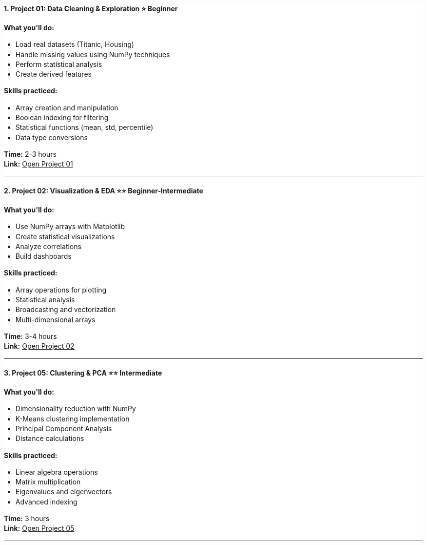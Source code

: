 #### 1. **Project 01: Data Cleaning & Exploration** ⭐ Beginner
**What you'll do:**
- Load real datasets (Titanic, Housing)
- Handle missing values using NumPy techniques
- Perform statistical analysis
- Create derived features

**Skills practiced:**
- Array creation and manipulation
- Boolean indexing for filtering
- Statistical functions (mean, std, percentile)
- Data type conversions

**Time:** 2-3 hours  
**Link:** [Open Project 01](../projects/Project_01_DataCleaning.md)

---

#### 2. **Project 02: Visualization & EDA** ⭐⭐ Beginner-Intermediate
**What you'll do:**
- Use NumPy arrays with Matplotlib
- Create statistical visualizations
- Analyze correlations
- Build dashboards

**Skills practiced:**
- Array operations for plotting
- Statistical analysis
- Broadcasting and vectorization
- Multi-dimensional arrays

**Time:** 3-4 hours  
**Link:** [Open Project 02](../projects/Project_02_Visualization.md)

---

#### 3. **Project 05: Clustering & PCA** ⭐⭐ Intermediate
**What you'll do:**
- Dimensionality reduction with NumPy
- K-Means clustering implementation
- Principal Component Analysis
- Distance calculations

**Skills practiced:**
- Linear algebra operations
- Matrix multiplication
- Eigenvalues and eigenvectors
- Advanced indexing

**Time:** 3 hours  
**Link:** [Open Project 05](../projects/Project_05_Clustering_PCA.md)

---
